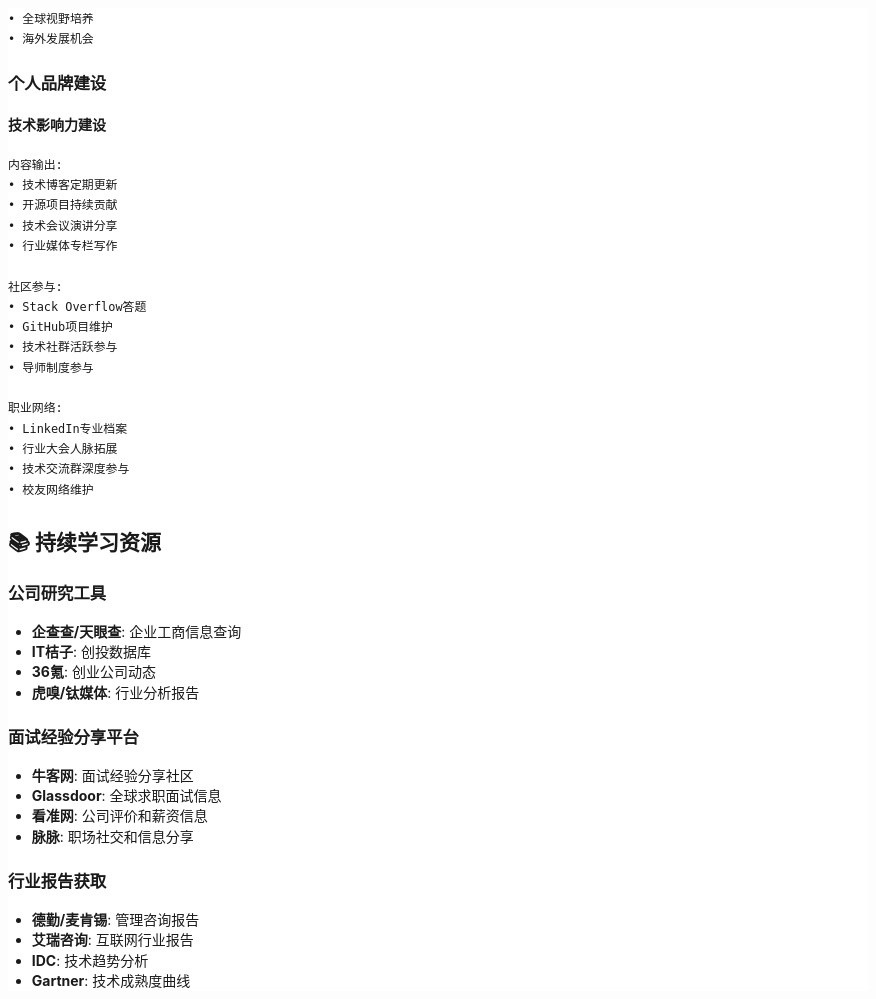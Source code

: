```
• 全球视野培养
• 海外发展机会
```

### 个人品牌建设

#### 技术影响力建设
```
内容输出:
• 技术博客定期更新
• 开源项目持续贡献
• 技术会议演讲分享
• 行业媒体专栏写作

社区参与:
• Stack Overflow答题
• GitHub项目维护
• 技术社群活跃参与
• 导师制度参与

职业网络:
• LinkedIn专业档案
• 行业大会人脉拓展
• 技术交流群深度参与
• 校友网络维护
```

## 📚 持续学习资源

### 公司研究工具
- **企查查/天眼查**: 企业工商信息查询
- **IT桔子**: 创投数据库
- **36氪**: 创业公司动态
- **虎嗅/钛媒体**: 行业分析报告

### 面试经验分享平台
- **牛客网**: 面试经验分享社区
- **Glassdoor**: 全球求职面试信息
- **看准网**: 公司评价和薪资信息
- **脉脉**: 职场社交和信息分享

### 行业报告获取
- **德勤/麦肯锡**: 管理咨询报告
- **艾瑞咨询**: 互联网行业报告
- **IDC**: 技术趋势分析
- **Gartner**: 技术成熟度曲线 